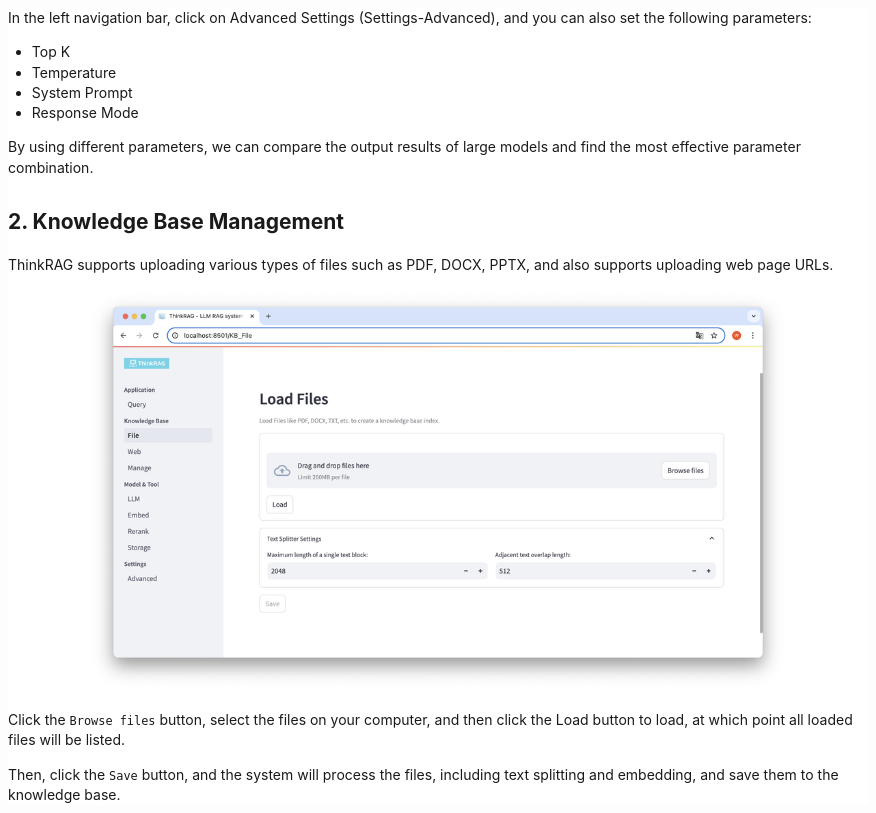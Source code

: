 In the left navigation bar, click on Advanced Settings (Settings-Advanced), and you can also set the following parameters:
- Top K
- Temperature
- System Prompt
- Response Mode

By using different parameters, we can compare the output results of large models and find the most effective parameter combination.

## 2. Knowledge Base Management

ThinkRAG supports uploading various types of files such as PDF, DOCX, PPTX, and also supports uploading web page URLs.

<div align="center">
<img src="docs/images/KB_File.png" width="700" alt="file_uploads">
</a>
</div>

Click the `Browse files` button, select the files on your computer, and then click the Load button to load, at which point all loaded files will be listed.

Then, click the `Save` button, and the system will process the files, including text splitting and embedding, and save them to the knowledge base.

<div align="center">